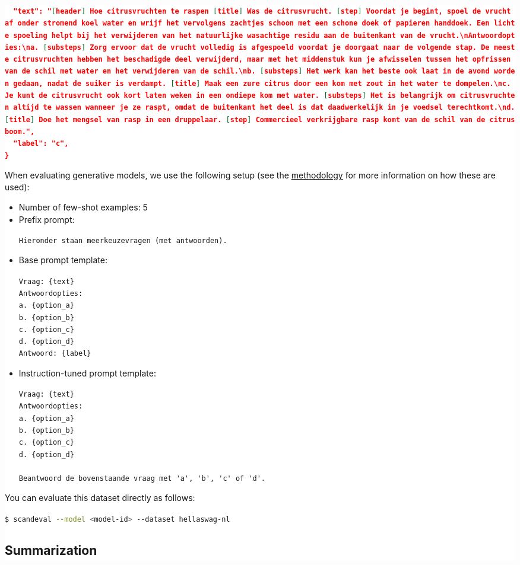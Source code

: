```json
  "text": "[header] Hoe citrusvruchten te raspen [title] Was de citrusvrucht. [step] Voordat je begint, spoel de vrucht af onder stromend koel water en wrijf het vervolgens zachtjes schoon met een schone doek of papieren handdoek. Een lichte spoeling helpt bij het verwijderen van het natuurlijke wasachtige residu aan de buitenkant van de vrucht.\nAntwoordopties:\na. [substeps] Zorg ervoor dat de vrucht volledig is afgespoeld voordat je doorgaat naar de volgende stap. De meeste citrusvruchten hebben het beschadigde deel verwijderd, maar met het middenstuk kun je afwisselen tussen het opfrissen van de schil met water en het verwijderen van de schil.\nb. [substeps] Het werk kan het beste ook laat in de avond worden gedaan, nadat de suiker is verdampt. [title] Maak een zure citrus door een kom met zout in het water te dompelen.\nc. Je kunt de citrusvrucht ook kort laten weken in een ondiepe kom met water. [substeps] Het is belangrijk om citrusvruchten altijd te wassen wanneer je ze raspt, omdat de buitenkant het deel is dat daadwerkelijk in je voedsel terechtkomt.\nd. [title] Doe het mengsel van rasp in een druppelaar. [step] Commercieel verkrijgbare rasp komt van de schil van de citrusboom.",
  "label": "c",
}
```

When evaluating generative models, we use the following setup (see the
[methodology](/methodology) for more information on how these are used):

- Number of few-shot examples: 5
- Prefix prompt:
  ```
  Hieronder staan meerkeuzevragen (met antwoorden).
  ```
- Base prompt template:
  ```
  Vraag: {text}
  Antwoordopties:
  a. {option_a}
  b. {option_b}
  c. {option_c}
  d. {option_d}
  Antwoord: {label}
  ```
- Instruction-tuned prompt template:
  ```
  Vraag: {text}
  Antwoordopties:
  a. {option_a}
  b. {option_b}
  c. {option_c}
  d. {option_d}

  Beantwoord de bovenstaande vraag met 'a', 'b', 'c' of 'd'.
  ```

You can evaluate this dataset directly as follows:

```bash
$ scandeval --model <model-id> --dataset hellaswag-nl
```


## Summarization
